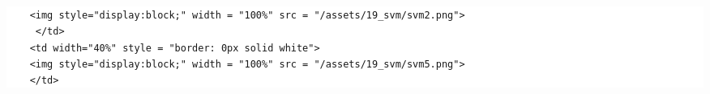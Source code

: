        <img style="display:block;" width = "100%" src = "/assets/19_svm/svm2.png">
         </td>
        <td width="40%" style = "border: 0px solid white">
        <img style="display:block;" width = "100%" src = "/assets/19_svm/svm5.png">
        </td>
